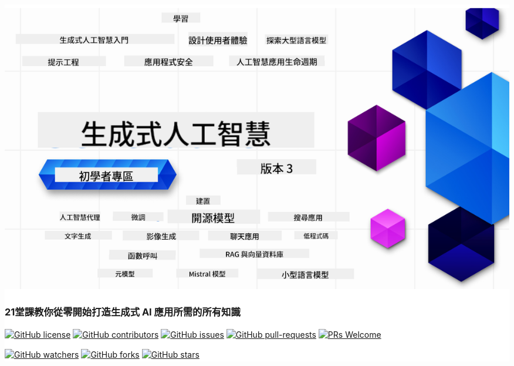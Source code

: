 
![Generative AI For Beginners](../../translated_images/repo-thumbnailv4-fixed.11f1ce6a85d01461c33c11943bb61f2b6d6dcce3a3b25cd27e627031f41f8e00.tw.png)

### 21堂課教你從零開始打造生成式 AI 應用所需的所有知識

[![GitHub license](https://img.shields.io/github/license/microsoft/Generative-AI-For-Beginners.svg)](https://github.com/microsoft/Generative-AI-For-Beginners/blob/master/LICENSE?WT.mc_id=academic-105485-koreyst)
[![GitHub contributors](https://img.shields.io/github/contributors/microsoft/Generative-AI-For-Beginners.svg)](https://GitHub.com/microsoft/Generative-AI-For-Beginners/graphs/contributors/?WT.mc_id=academic-105485-koreyst)
[![GitHub issues](https://img.shields.io/github/issues/microsoft/Generative-AI-For-Beginners.svg)](https://GitHub.com/microsoft/Generative-AI-For-Beginners/issues/?WT.mc_id=academic-105485-koreyst)
[![GitHub pull-requests](https://img.shields.io/github/issues-pr/microsoft/Generative-AI-For-Beginners.svg)](https://GitHub.com/microsoft/Generative-AI-For-Beginners/pulls/?WT.mc_id=academic-105485-koreyst)
[![PRs Welcome](https://img.shields.io/badge/PRs-welcome-brightgreen.svg?style=flat-square)](http://makeapullrequest.com?WT.mc_id=academic-105485-koreyst)

[![GitHub watchers](https://img.shields.io/github/watchers/microsoft/Generative-AI-For-Beginners.svg?style=social&label=Watch)](https://GitHub.com/microsoft/Generative-AI-For-Beginners/watchers/?WT.mc_id=academic-105485-koreyst)
[![GitHub forks](https://img.shields.io/github/forks/microsoft/Generative-AI-For-Beginners.svg?style=social&label=Fork)](https://GitHub.com/microsoft/Generative-AI-For-Beginners/network/?WT.mc_id=academic-105485-koreyst)
[![GitHub stars](https://img.shields.io/github/stars/microsoft/Generative-AI-For-Beginners.svg?style=social&label=Star)](https://GitHub.com/microsoft/Generative-AI-For-Beginners/stargazers/?WT.mc_id=academic-105485-koreyst)
